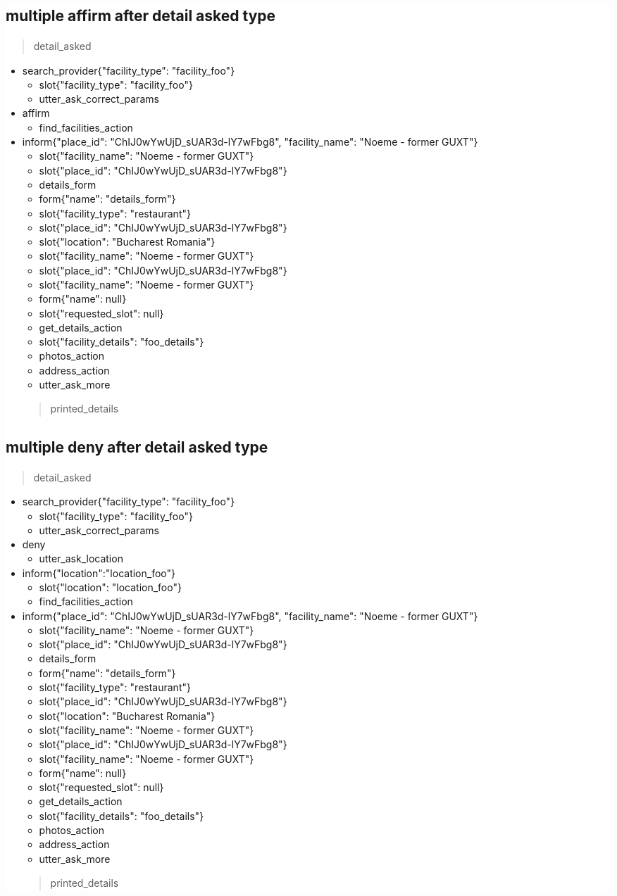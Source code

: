 ## multiple affirm after detail asked type
> detail_asked
* search_provider{"facility_type": "facility_foo"}
    - slot{"facility_type": "facility_foo"}
    - utter_ask_correct_params
* affirm
    - find_facilities_action
* inform{"place_id": "ChIJ0wYwUjD_sUAR3d-lY7wFbg8", "facility_name": "Noeme - former GUXT"}
    - slot{"facility_name": "Noeme - former GUXT"}
    - slot{"place_id": "ChIJ0wYwUjD_sUAR3d-lY7wFbg8"}
    - details_form
    - form{"name": "details_form"}
    - slot{"facility_type": "restaurant"}
    - slot{"place_id": "ChIJ0wYwUjD_sUAR3d-lY7wFbg8"}
    - slot{"location": "Bucharest Romania"}
    - slot{"facility_name": "Noeme - former GUXT"}
    - slot{"place_id": "ChIJ0wYwUjD_sUAR3d-lY7wFbg8"}
    - slot{"facility_name": "Noeme - former GUXT"}
    - form{"name": null}
    - slot{"requested_slot": null}
    - get_details_action
    - slot{"facility_details": "foo_details"}
    - photos_action
    - address_action
    - utter_ask_more
    > printed_details

## multiple deny after detail asked type
> detail_asked
* search_provider{"facility_type": "facility_foo"}
    - slot{"facility_type": "facility_foo"}
    - utter_ask_correct_params
* deny
    - utter_ask_location
* inform{"location":"location_foo"}
    - slot{"location": "location_foo"}
    - find_facilities_action
* inform{"place_id": "ChIJ0wYwUjD_sUAR3d-lY7wFbg8", "facility_name": "Noeme - former GUXT"}
    - slot{"facility_name": "Noeme - former GUXT"}
    - slot{"place_id": "ChIJ0wYwUjD_sUAR3d-lY7wFbg8"}
    - details_form
    - form{"name": "details_form"}
    - slot{"facility_type": "restaurant"}
    - slot{"place_id": "ChIJ0wYwUjD_sUAR3d-lY7wFbg8"}
    - slot{"location": "Bucharest Romania"}
    - slot{"facility_name": "Noeme - former GUXT"}
    - slot{"place_id": "ChIJ0wYwUjD_sUAR3d-lY7wFbg8"}
    - slot{"facility_name": "Noeme - former GUXT"}
    - form{"name": null}
    - slot{"requested_slot": null}
    - get_details_action
    - slot{"facility_details": "foo_details"}
    - photos_action
    - address_action
    - utter_ask_more
    > printed_details

